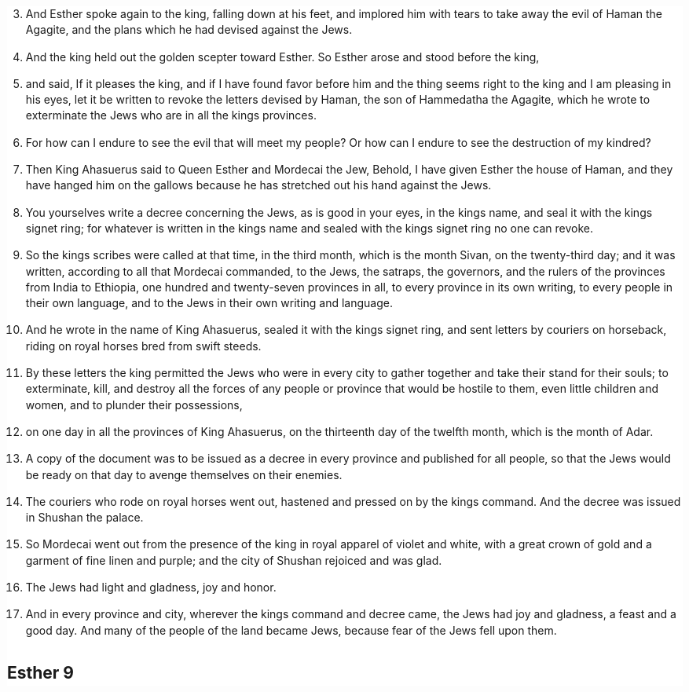 3. And Esther spoke again to the king, falling down at his feet, and implored him with tears to take away the evil of Haman the Agagite, and the plans which he had devised against the Jews.

4. And the king held out the golden scepter toward Esther. So Esther arose and stood before the king,

5. and said, If it pleases the king, and if I have found favor before him and the thing seems right to the king and I am pleasing in his eyes, let it be written to revoke the letters devised by Haman, the son of Hammedatha the Agagite, which he wrote to exterminate the Jews who are in all the kings provinces.

6. For how can I endure to see the evil that will meet my people? Or how can I endure to see the destruction of my kindred?

7. Then King Ahasuerus said to Queen Esther and Mordecai the Jew, Behold, I have given Esther the house of Haman, and they have hanged him on the gallows because he has stretched out his hand against the Jews.

8. You yourselves write a decree concerning the Jews, as is good in your eyes, in the kings name, and seal it with the kings signet ring; for whatever is written in the kings name and sealed with the kings signet ring no one can revoke.

9. So the kings scribes were called at that time, in the third month, which is the month Sivan, on the twenty-third day; and it was written, according to all that Mordecai commanded, to the Jews, the satraps, the governors, and the rulers of the provinces from India to Ethiopia, one hundred and twenty-seven provinces in all, to every province in its own writing, to every people in their own language, and to the Jews in their own writing and language.

10. And he wrote in the name of King Ahasuerus, sealed it with the kings signet ring, and sent letters by couriers on horseback, riding on royal horses bred from swift steeds.

11. By these letters the king permitted the Jews who were in every city to gather together and take their stand for their souls; to exterminate, kill, and destroy all the forces of any people or province that would be hostile to them, even little children and women, and to plunder their possessions,

12. on one day in all the provinces of King Ahasuerus, on the thirteenth day of the twelfth month, which is the month of Adar.

13. A copy of the document was to be issued as a decree in every province and published for all people, so that the Jews would be ready on that day to avenge themselves on their enemies.

14. The couriers who rode on royal horses went out, hastened and pressed on by the kings command. And the decree was issued in Shushan the palace.

15. So Mordecai went out from the presence of the king in royal apparel of violet and white, with a great crown of gold and a garment of fine linen and purple; and the city of Shushan rejoiced and was glad.

16. The Jews had light and gladness, joy and honor.

17. And in every province and city, wherever the kings command and decree came, the Jews had joy and gladness, a feast and a good day. And many of the people of the land became Jews, because fear of the Jews fell upon them.

## Esther 9
